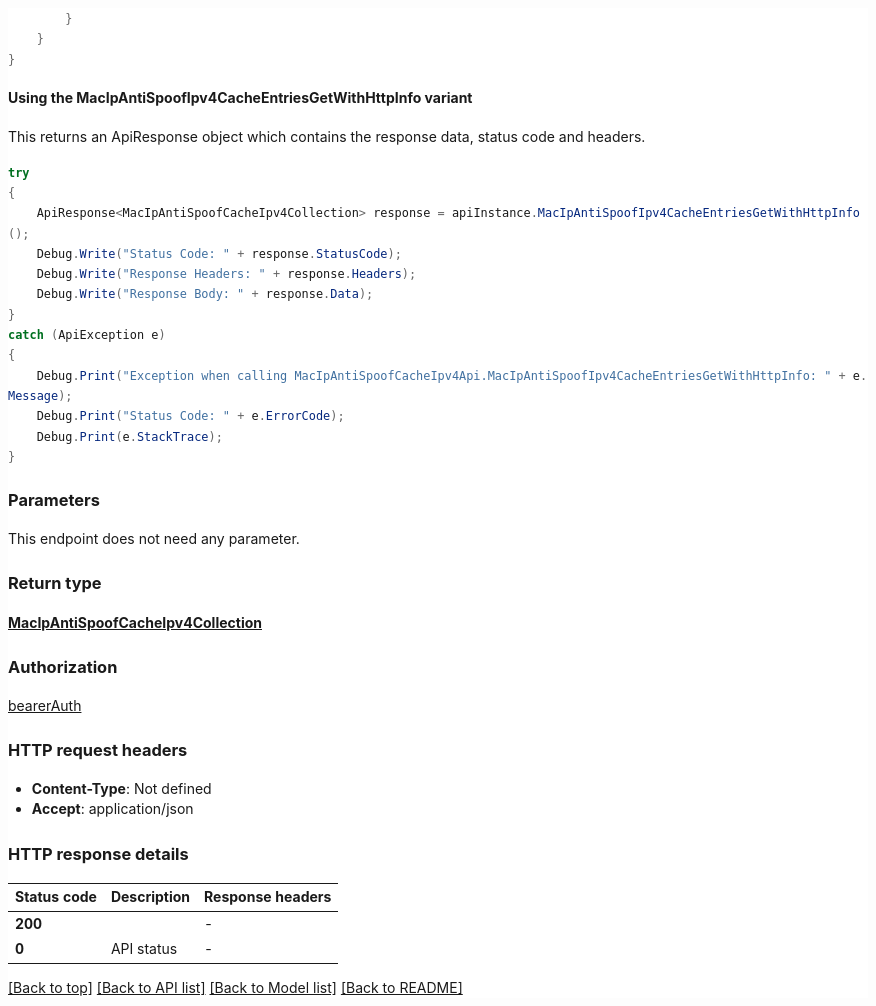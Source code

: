 ```csharp
        }
    }
}
```

#### Using the MacIpAntiSpoofIpv4CacheEntriesGetWithHttpInfo variant
This returns an ApiResponse object which contains the response data, status code and headers.

```csharp
try
{
    ApiResponse<MacIpAntiSpoofCacheIpv4Collection> response = apiInstance.MacIpAntiSpoofIpv4CacheEntriesGetWithHttpInfo();
    Debug.Write("Status Code: " + response.StatusCode);
    Debug.Write("Response Headers: " + response.Headers);
    Debug.Write("Response Body: " + response.Data);
}
catch (ApiException e)
{
    Debug.Print("Exception when calling MacIpAntiSpoofCacheIpv4Api.MacIpAntiSpoofIpv4CacheEntriesGetWithHttpInfo: " + e.Message);
    Debug.Print("Status Code: " + e.ErrorCode);
    Debug.Print(e.StackTrace);
}
```

### Parameters
This endpoint does not need any parameter.
### Return type

[**MacIpAntiSpoofCacheIpv4Collection**](MacIpAntiSpoofCacheIpv4Collection.md)

### Authorization

[bearerAuth](../README.md#bearerAuth)

### HTTP request headers

 - **Content-Type**: Not defined
 - **Accept**: application/json


### HTTP response details
| Status code | Description | Response headers |
|-------------|-------------|------------------|
| **200** |  |  -  |
| **0** | API status |  -  |

[[Back to top]](#) [[Back to API list]](../README.md#documentation-for-api-endpoints) [[Back to Model list]](../README.md#documentation-for-models) [[Back to README]](../README.md)
